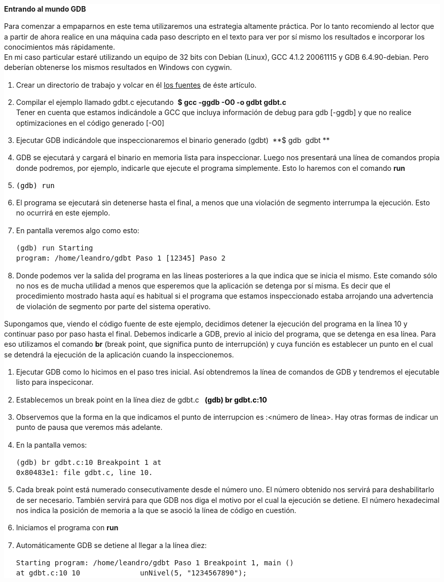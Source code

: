 **Entrando al mundo GDB**

Para comenzar a empaparnos en este tema utilizaremos una estrategia altamente práctica. Por lo tanto recomiendo al lector que a partir de ahora realice en una máquina cada paso descripto en el texto para ver por sí mismo los resultados e incorporar los conocimientos más rápidamente.  
En mi caso particular estaré utilizando un equipo de 32 bits con Debian (Linux), GCC 4.1.2 20061115 y GDB 6.4.90-debian. Pero deberían obtenerse los mismos resultados en Windows con cygwin.

  1. Crear un directorio de trabajo y volcar en él [los fuentes][1] de éste artículo.
  2. Compilar el ejemplo llamado gdbt.c ejecutando  **$ gcc -ggdb -O0 -o gdbt gdbt.c**  
    Tener en cuenta que estamos indicándole a GCC que incluya información de debug para gdb [-ggdb] y que no realice optimizaciones en el código generado [-O0]
  3. Ejecutar GDB indicándole que inspeccionaremos el binario generado (gdbt)  **$ gdb  gdbt **
  4. GDB se ejecutará y cargará el binario en memoria lista para inspeccionar. Luego nos presentará una línea de comandos propia donde podremos, por ejemplo, indicarle que ejecute el programa simplemente. Esto lo haremos con el comando **run**
  5. <pre><span style="color: #cccccc;"><span style="color: #000000;">(gdb) run</span> </span></pre>

  6. El programa se ejecutará sin detenerse hasta el final, a menos que una violación de segmento interrumpa la ejecución. Esto no ocurrirá en este ejemplo.
  7. En pantalla veremos algo como esto: 
    <pre>(gdb) run
Starting program: /home/leandro/gdbt
Paso 1
[12345]
Paso 2</pre>

  8. Donde podemos ver la salida del programa en las líneas posteriores a la que indica que se inicia el mismo. Este comando sólo no nos es de mucha utilidad a menos que esperemos que la aplicación se detenga por sí misma. Es decir que el procedimiento mostrado hasta aquí es habitual si el programa que estamos inspeccionado estaba arrojando una advertencia de violación de segmento por parte del sistema operativo.

Supongamos que, viendo el código fuente de este ejemplo, decidimos detener la ejecución del programa en la línea 10 y continuar paso por paso hasta el final. Debemos indicarle a GDB, previo al inicio del programa, que se detenga en esa línea. Para eso utilizamos el comando **br** (break point, que significa punto de interrupción) y cuya función es establecer un punto en el cual se detendrá la ejecución de la aplicación cuando la inspeccionemos.

  1. Ejecutar GDB como lo hicimos en el paso tres inicial. Así obtendremos la línea de comandos de GDB y tendremos el ejecutable listo para inspeciconar.
  2. Establecemos un break point en la línea diez de gdbt.c  **<span style="color: #cccccc;"><span style="color: #000000;"> (gdb) br gdbt.c:10 </span></span>**
  3. Observemos que la forma en la que indicamos el punto de interrupcion es <nombre de archivo fuente>:<número de línea>. Hay otras formas de indicar un punto de pausa que veremos más adelante.
  4. En la pantalla vemos: 
    <pre>(gdb) br gdbt.c:10
Breakpoint 1 at 0x80483e1: file gdbt.c, line 10.</pre>

  5. Cada break point está numerado consecutivamente desde el número uno. El número obtenido nos servirá para deshabilitarlo de ser necesario. También servirá para que GDB nos diga el motivo por el cual la ejecución se detiene. El número hexadecimal nos indica la posición de memoria a la que se asoció la línea de código en cuestión.
  6. Iniciamos el programa con **run**
  7. Automáticamente GDB se detiene al llegar a la línea diez: 
    <pre>Starting program: /home/leandro/gdbt
Paso 1
Breakpoint 1, main () at gdbt.c:10
10              unNivel(5, "1234567890");</pre>


 [1]: http://www.drk.com.ar/docs/files/source/conociendo_gdb_src.tar.gz
 [2]: http://www.gnu.org/software/gdb/documentation/ "http://www.gnu.org/software/gdb/documentation/"